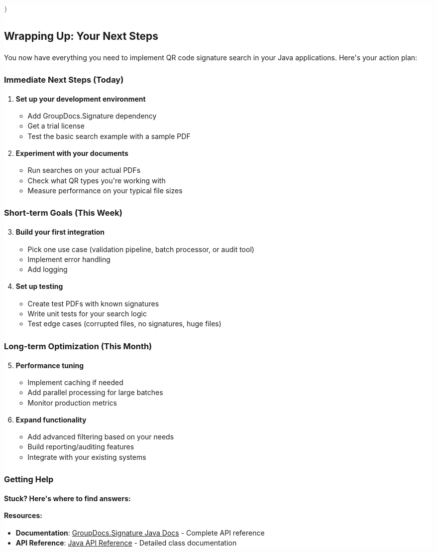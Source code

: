 ```java
}
```

## Wrapping Up: Your Next Steps

You now have everything you need to implement QR code signature search in your Java applications. Here's your action plan:

### Immediate Next Steps (Today)

1. **Set up your development environment**
   - Add GroupDocs.Signature dependency
   - Get a trial license
   - Test the basic search example with a sample PDF

2. **Experiment with your documents**
   - Run searches on your actual PDFs
   - Check what QR types you're working with
   - Measure performance on your typical file sizes

### Short-term Goals (This Week)

3. **Build your first integration**
   - Pick one use case (validation pipeline, batch processor, or audit tool)
   - Implement error handling
   - Add logging

4. **Set up testing**
   - Create test PDFs with known signatures
   - Write unit tests for your search logic
   - Test edge cases (corrupted files, no signatures, huge files)

### Long-term Optimization (This Month)

5. **Performance tuning**
   - Implement caching if needed
   - Add parallel processing for large batches
   - Monitor production metrics

6. **Expand functionality**
   - Add advanced filtering based on your needs
   - Build reporting/auditing features
   - Integrate with your existing systems

### Getting Help

**Stuck? Here's where to find answers:**

**Resources:**
- **Documentation**: [GroupDocs.Signature Java Docs](https://docs.groupdocs.com/signature/java/) - Complete API reference
- **API Reference**: [Java API Reference](https://reference.groupdocs.com/signature/java/) - Detailed class documentation
